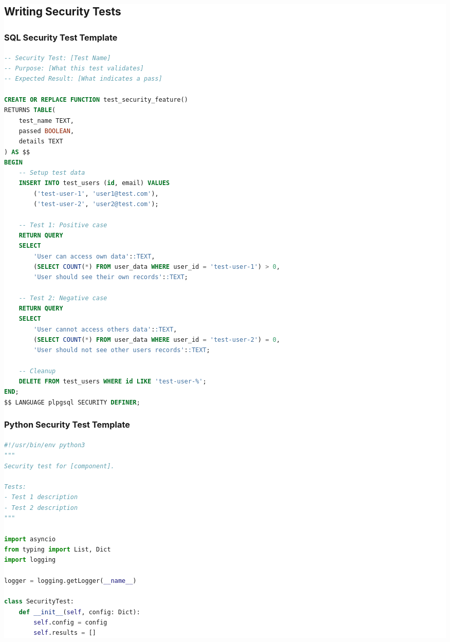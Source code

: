 ## Writing Security Tests

### SQL Security Test Template

```sql
-- Security Test: [Test Name]
-- Purpose: [What this test validates]
-- Expected Result: [What indicates a pass]

CREATE OR REPLACE FUNCTION test_security_feature()
RETURNS TABLE(
    test_name TEXT,
    passed BOOLEAN,
    details TEXT
) AS $$
BEGIN
    -- Setup test data
    INSERT INTO test_users (id, email) VALUES 
        ('test-user-1', 'user1@test.com'),
        ('test-user-2', 'user2@test.com');
    
    -- Test 1: Positive case
    RETURN QUERY
    SELECT 
        'User can access own data'::TEXT,
        (SELECT COUNT(*) FROM user_data WHERE user_id = 'test-user-1') > 0,
        'User should see their own records'::TEXT;
    
    -- Test 2: Negative case
    RETURN QUERY
    SELECT 
        'User cannot access others data'::TEXT,
        (SELECT COUNT(*) FROM user_data WHERE user_id = 'test-user-2') = 0,
        'User should not see other users records'::TEXT;
    
    -- Cleanup
    DELETE FROM test_users WHERE id LIKE 'test-user-%';
END;
$$ LANGUAGE plpgsql SECURITY DEFINER;
```

### Python Security Test Template

```python
#!/usr/bin/env python3
"""
Security test for [component].

Tests:
- Test 1 description
- Test 2 description
"""

import asyncio
from typing import List, Dict
import logging

logger = logging.getLogger(__name__)

class SecurityTest:
    def __init__(self, config: Dict):
        self.config = config
        self.results = []
```